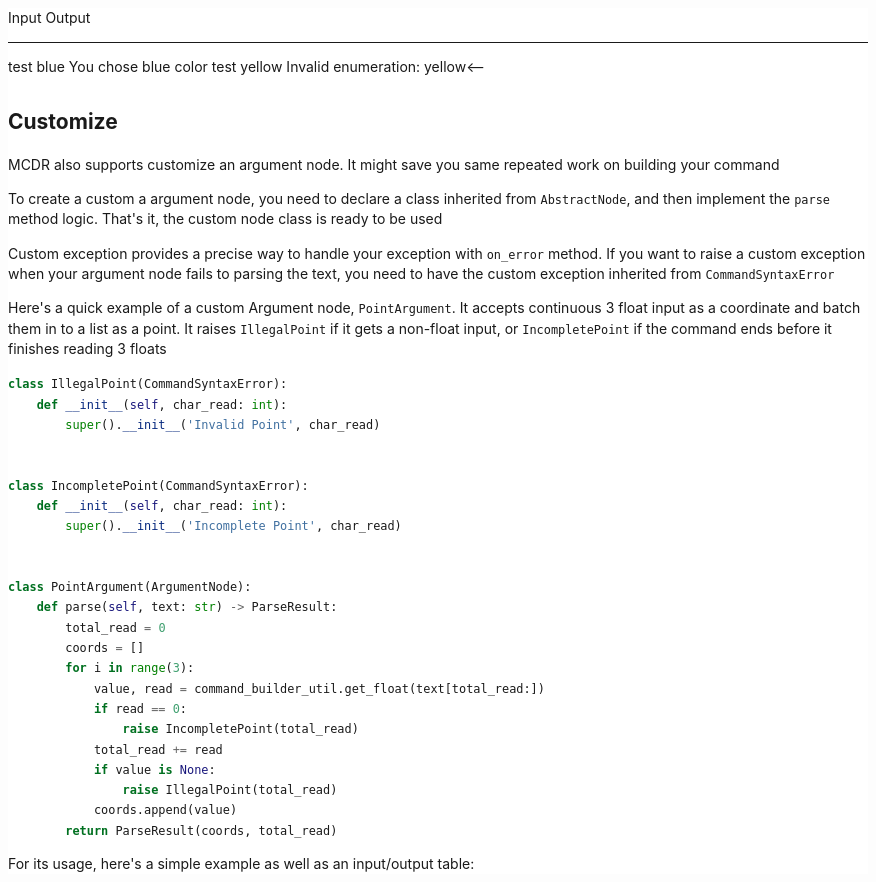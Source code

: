  Input         Output
  ------------- ----------------------------------
  test blue     You chose blue color
  test yellow   Invalid enumeration: yellow\<\--

## Customize

MCDR also supports customize an argument node. It might save you same
repeated work on building your command

To create a custom a argument node, you need to declare a class
inherited from `AbstractNode`, and then implement the `parse` method
logic. That\'s it, the custom node class is ready to be used

Custom exception provides a precise way to handle your exception with
`on_error` method. If you want to raise a custom exception when your
argument node fails to parsing the text, you need to have the custom
exception inherited from `CommandSyntaxError`

Here\'s a quick example of a custom Argument node, `PointArgument`. It
accepts continuous 3 float input as a coordinate and batch them in to a
list as a point. It raises `IllegalPoint` if it gets a non-float input,
or `IncompletePoint` if the command ends before it finishes reading 3
floats

``` python
class IllegalPoint(CommandSyntaxError):
    def __init__(self, char_read: int):
        super().__init__('Invalid Point', char_read)


class IncompletePoint(CommandSyntaxError):
    def __init__(self, char_read: int):
        super().__init__('Incomplete Point', char_read)


class PointArgument(ArgumentNode):
    def parse(self, text: str) -> ParseResult:
        total_read = 0
        coords = []
        for i in range(3):
            value, read = command_builder_util.get_float(text[total_read:])
            if read == 0:
                raise IncompletePoint(total_read)
            total_read += read
            if value is None:
                raise IllegalPoint(total_read)
            coords.append(value)
        return ParseResult(coords, total_read)
```

For its usage, here\'s a simple example as well as an input/output
table:
